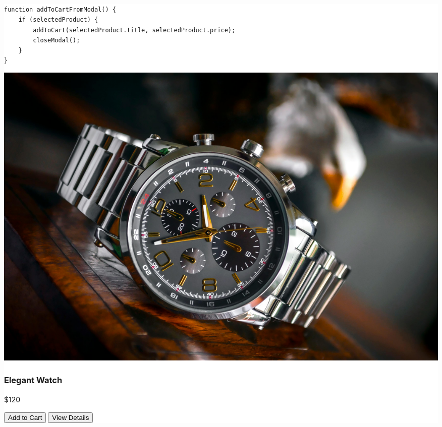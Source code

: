     function addToCartFromModal() {
        if (selectedProduct) {
            addToCart(selectedProduct.title, selectedProduct.price);
            closeModal();
        }
    }
</script>


<div class="product">
    <img src="watch1.jpg" alt="Custom Watch 1">
    <h3>Elegant Watch</h3>
    <p>$120</p>
    <button onclick="addToCart('Elegant Watch', 120)">Add to Cart</button>
    <button onclick="openModal('Elegant Watch', 120, 'watch1.jpg', 'A sleek and stylish watch perfect for any occasion.')">View Details</button>
</div>
<div class="product">